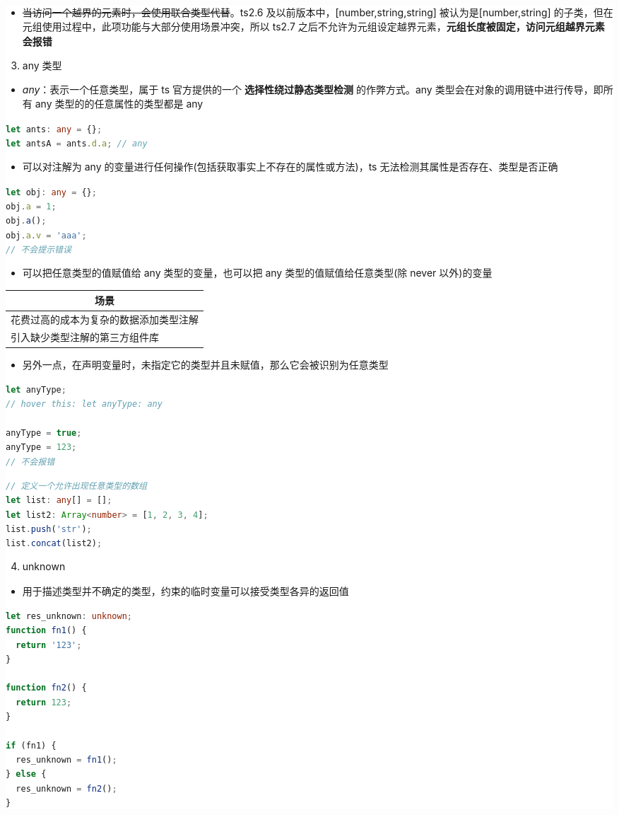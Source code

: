 - ~~当访问一个越界的元素时，会使用联合类型代替~~。ts2.6 及以前版本中，[number,string,string] 被认为是[number,string] 的子类，但在元组使用过程中，此项功能与大部分使用场景冲突，所以 ts2.7 之后不允许为元组设定越界元素，**元组长度被固定，访问元组越界元素会报错**

3. any 类型

- _any_：表示一个任意类型，属于 ts 官方提供的一个 **选择性绕过静态类型检测** 的作弊方式。any 类型会在对象的调用链中进行传导，即所有 any 类型的的任意属性的类型都是 any

```ts
let ants: any = {};
let antsA = ants.d.a; // any
```

- 可以对注解为 any 的变量进行任何操作(包括获取事实上不存在的属性或方法)，ts 无法检测其属性是否存在、类型是否正确

```ts
let obj: any = {};
obj.a = 1;
obj.a();
obj.a.v = 'aaa';
// 不会提示错误
```

- 可以把任意类型的值赋值给 any 类型的变量，也可以把 any 类型的值赋值给任意类型(除 never 以外)的变量

| 场景                                   |
| -------------------------------------- |
| 花费过高的成本为复杂的数据添加类型注解 |
| 引入缺少类型注解的第三方组件库         |

- 另外一点，在声明变量时，未指定它的类型并且未赋值，那么它会被识别为任意类型

```ts
let anyType;
// hover this: let anyType: any

anyType = true;
anyType = 123;
// 不会报错
```

```ts
// 定义一个允许出现任意类型的数组
let list: any[] = [];
let list2: Array<number> = [1, 2, 3, 4];
list.push('str');
list.concat(list2);
```

4. unknown
- 用于描述类型并不确定的类型，约束的临时变量可以接受类型各异的返回值

```ts
let res_unknown: unknown;
function fn1() {
  return '123';
}

function fn2() {
  return 123;
}

if (fn1) {
  res_unknown = fn1();
} else {
  res_unknown = fn2();
}
```
